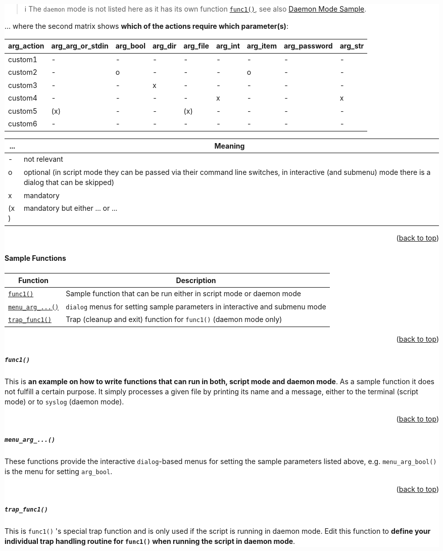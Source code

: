 > :information_source: The `daemon` mode is not listed here as it has its own function [`func1()`](#func1), see also [Daemon Mode Sample](#daemon-mode-sample).

... where the second matrix shows **which of the actions require which parameter(s)**:

| arg_action  | arg_arg_or_stdin  | arg_bool  | arg_dir | arg_file  | arg_int | arg_item  | arg_password  | arg_str |
|-------------|-------------------|-----------|---------|-----------|---------|-----------|---------------|---------|
| custom1     | -                 | -         | -       | -         | -       | -         | -             | -       |
| custom2     | -                 | o         | -       | -         | -       | o         | -             | -       |
| custom3     | -                 | -         | x       | -         | -       | -         | -             | -       |
| custom4     | -                 | -         | -       | -         | x       | -         | -             | x       |
| custom5     | (x)               | -         | -       | (x)       | -       | -         | -             | -       |
| custom6     | -                 | -         | -       | -         | -       | -         | -             | -       |

| ... | Meaning                         |
|-----|---------------------------------|
|  -  | not relevant                    |
|  o  | optional (in script mode they can be passed via their command line switches, in interactive (and submenu) mode there is a dialog that can be skipped) |
|  x  | mandatory                       |
| (x) | mandatory but either ... or ... |

<p align="right">(<a href="#readme-top">back to top</a>)</p>

#### Sample Functions

| Function                        | Description                                                                   |
|---------------------------------|-------------------------------------------------------------------------------|
| [`func1()`](#func1)             | Sample function that can be run either in script mode or daemon mode          |
| [`menu_arg_...()`](#menu_arg_)  | `dialog` menus for setting sample parameters in interactive and submenu mode  |
| [`trap_func1()`](#trap_func1)   | Trap (cleanup and exit) function for `func1()` (daemon mode only)             |

<p align="right">(<a href="#readme-top">back to top</a>)</p>

##### `func1()`
This is **an example on how to write functions that can run in both, script mode and daemon mode**. As a sample function it does not fulfill a certain purpose. It simply processes a given file by printing its name and a message, either to the terminal (script mode) or to `syslog` (daemon mode).

<p align="right">(<a href="#readme-top">back to top</a>)</p>

##### `menu_arg_...()`
These functions provide the interactive `dialog`-based menus for setting the sample parameters listed above, e.g. `menu_arg_bool()` is the menu for setting `arg_bool`.

<p align="right">(<a href="#readme-top">back to top</a>)</p>

##### `trap_func1()`
This is `func1()` 's special trap function and is only used if the script is running in daemon mode. Edit this function to **define your individual trap handling routine for `func1()` when running the script in daemon mode**.
